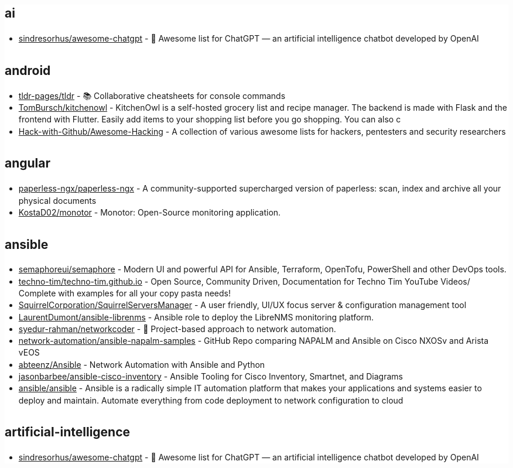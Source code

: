 ## ai 

- [sindresorhus/awesome-chatgpt](https://github.com/sindresorhus/awesome-chatgpt) - 🤖 Awesome list for ChatGPT — an artificial intelligence chatbot developed by OpenAI

## android 

- [tldr-pages/tldr](https://github.com/tldr-pages/tldr) - 📚 Collaborative cheatsheets for console commands
- [TomBursch/kitchenowl](https://github.com/TomBursch/kitchenowl) - KitchenOwl is a self-hosted grocery list and recipe manager. The backend is made with Flask and the frontend with Flutter. Easily add items to your shopping list before you go shopping. You can also c
- [Hack-with-Github/Awesome-Hacking](https://github.com/Hack-with-Github/Awesome-Hacking) - A collection of various awesome lists for hackers, pentesters and security researchers

## angular 

- [paperless-ngx/paperless-ngx](https://github.com/paperless-ngx/paperless-ngx) - A community-supported supercharged version of paperless: scan, index and archive all your physical documents
- [KostaD02/monotor](https://github.com/KostaD02/monotor) - Monotor: Open-Source monitoring application.

## ansible 

- [semaphoreui/semaphore](https://github.com/semaphoreui/semaphore) - Modern UI and powerful API for Ansible, Terraform, OpenTofu, PowerShell and other DevOps tools.
- [techno-tim/techno-tim.github.io](https://github.com/techno-tim/techno-tim.github.io) - Open Source, Community Driven, Documentation for Techno Tim YouTube Videos/  Complete with examples for all your copy pasta needs!
- [SquirrelCorporation/SquirrelServersManager](https://github.com/SquirrelCorporation/SquirrelServersManager) - A user friendly, UI/UX focus server & configuration management tool
- [LaurentDumont/ansible-librenms](https://github.com/LaurentDumont/ansible-librenms) - Ansible role to deploy the LibreNMS monitoring platform.
- [syedur-rahman/networkcoder](https://github.com/syedur-rahman/networkcoder) - 🔧 Project-based approach to network automation.
- [network-automation/ansible-napalm-samples](https://github.com/network-automation/ansible-napalm-samples) - GitHub Repo comparing NAPALM and Ansible on Cisco NXOSv and Arista vEOS
- [abteenz/Ansible](https://github.com/abteenz/Ansible) - Network Automation with Ansible and Python
- [jasonbarbee/ansible-cisco-inventory](https://github.com/jasonbarbee/ansible-cisco-inventory) - Ansible Tooling for Cisco Inventory, Smartnet, and Diagrams
- [ansible/ansible](https://github.com/ansible/ansible) - Ansible is a radically simple IT automation platform that makes your applications and systems easier to deploy and maintain. Automate everything from code deployment to network configuration to cloud 

## artificial-intelligence 

- [sindresorhus/awesome-chatgpt](https://github.com/sindresorhus/awesome-chatgpt) - 🤖 Awesome list for ChatGPT — an artificial intelligence chatbot developed by OpenAI
